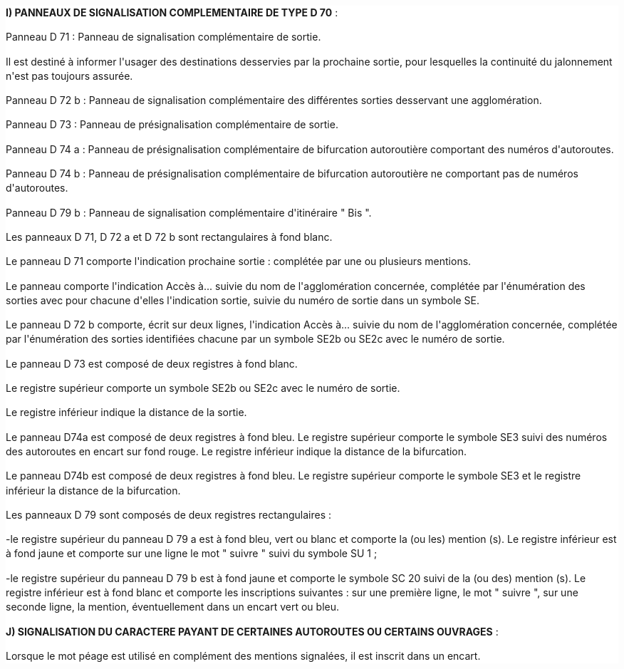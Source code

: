 **I) PANNEAUX DE SIGNALISATION COMPLEMENTAIRE DE TYPE D 70** :

Panneau D 71 : Panneau de signalisation complémentaire de sortie.

Il est destiné à informer l'usager des destinations desservies par la prochaine sortie, pour lesquelles la continuité du jalonnement n'est pas toujours assurée.

Panneau D 72 b : Panneau de signalisation complémentaire des différentes sorties desservant une agglomération.

Panneau D 73 : Panneau de présignalisation complémentaire de sortie.

Panneau D 74 a : Panneau de présignalisation complémentaire de bifurcation autoroutière comportant des numéros d'autoroutes.

Panneau D 74 b : Panneau de présignalisation complémentaire de bifurcation autoroutière ne comportant pas de numéros d'autoroutes.

Panneau D 79 b : Panneau de signalisation complémentaire d'itinéraire " Bis ".

Les panneaux D 71, D 72 a et D 72 b sont rectangulaires à fond blanc.

Le panneau D 71 comporte l'indication prochaine sortie : complétée par une ou plusieurs mentions.

Le panneau comporte l'indication Accès à... suivie du nom de l'agglomération concernée, complétée par l'énumération des sorties avec pour chacune d'elles l'indication sortie, suivie du numéro de sortie dans un symbole SE.

Le panneau D 72 b comporte, écrit sur deux lignes, l'indication Accès à... suivie du nom de l'agglomération concernée, complétée par l'énumération des sorties identifiées chacune par un symbole SE2b ou SE2c avec le numéro de sortie.

Le panneau D 73 est composé de deux registres à fond blanc.

Le registre supérieur comporte un symbole SE2b ou SE2c avec le numéro de sortie.

Le registre inférieur indique la distance de la sortie.

Le panneau D74a est composé de deux registres à fond bleu. Le registre supérieur comporte le symbole SE3 suivi des numéros des autoroutes en encart sur fond rouge. Le registre inférieur indique la distance de la bifurcation.

Le panneau D74b est composé de deux registres à fond bleu. Le registre supérieur comporte le symbole SE3 et le registre inférieur la distance de la bifurcation.

Les panneaux D 79 sont composés de deux registres rectangulaires :

-le registre supérieur du panneau D 79 a est à fond bleu, vert ou blanc et comporte la (ou les) mention (s). Le registre inférieur est à fond jaune et comporte sur une ligne le mot " suivre " suivi du symbole SU 1 ;

-le registre supérieur du panneau D 79 b est à fond jaune et comporte le symbole SC 20 suivi de la (ou des) mention (s). Le registre inférieur est à fond blanc et comporte les inscriptions suivantes : sur une première ligne, le mot " suivre ", sur une seconde ligne, la mention, éventuellement dans un encart vert ou bleu.

**J) SIGNALISATION DU CARACTERE PAYANT DE CERTAINES AUTOROUTES OU CERTAINS OUVRAGES** :

Lorsque le mot péage est utilisé en complément des mentions signalées, il est inscrit dans un encart.
